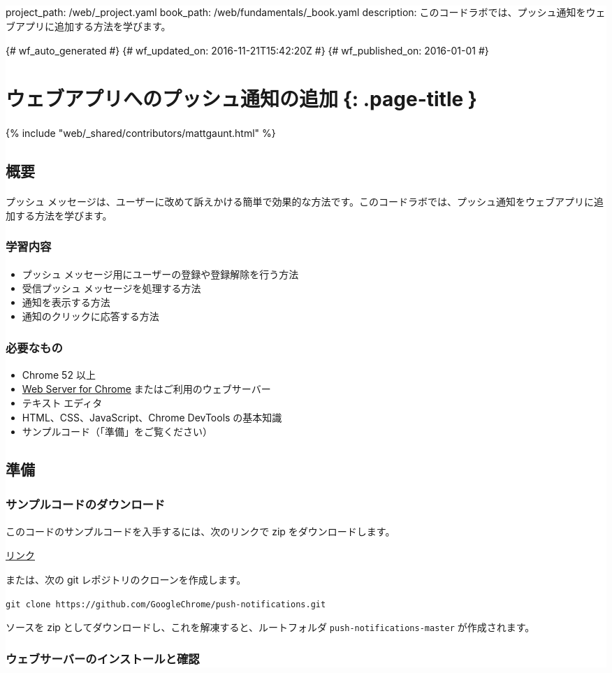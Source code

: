 project_path: /web/_project.yaml
book_path: /web/fundamentals/_book.yaml
description: このコードラボでは、プッシュ通知をウェブアプリに追加する方法を学びます。

{# wf_auto_generated #}
{# wf_updated_on: 2016-11-21T15:42:20Z #}
{# wf_published_on: 2016-01-01 #}


# ウェブアプリへのプッシュ通知の追加 {: .page-title }

{% include "web/_shared/contributors/mattgaunt.html" %}



##  概要




プッシュ メッセージは、ユーザーに改めて訴えかける簡単で効果的な方法です。このコードラボでは、プッシュ通知をウェブアプリに追加する方法を学びます。

###  学習内容

* プッシュ メッセージ用にユーザーの登録や登録解除を行う方法
* 受信プッシュ メッセージを処理する方法
* 通知を表示する方法
* 通知のクリックに応答する方法

###  必要なもの

* Chrome 52 以上
*  [Web Server for Chrome](https://chrome.google.com/webstore/detail/web-server-for-chrome/ofhbbkphhbklhfoeikjpcbhemlocgigb) またはご利用のウェブサーバー
* テキスト エディタ
* HTML、CSS、JavaScript、Chrome DevTools の基本知識
* サンプルコード（「準備」をご覧ください）


##  準備




###  サンプルコードのダウンロード

このコードのサンプルコードを入手するには、次のリンクで zip をダウンロードします。

[リンク](https://github.com/googlechrome/push-notifications/archive/master.zip)

または、次の git レポジトリのクローンを作成します。

    git clone https://github.com/GoogleChrome/push-notifications.git

ソースを zip としてダウンロードし、これを解凍すると、ルートフォルダ `push-notifications-master` が作成されます。

###  ウェブサーバーのインストールと確認
